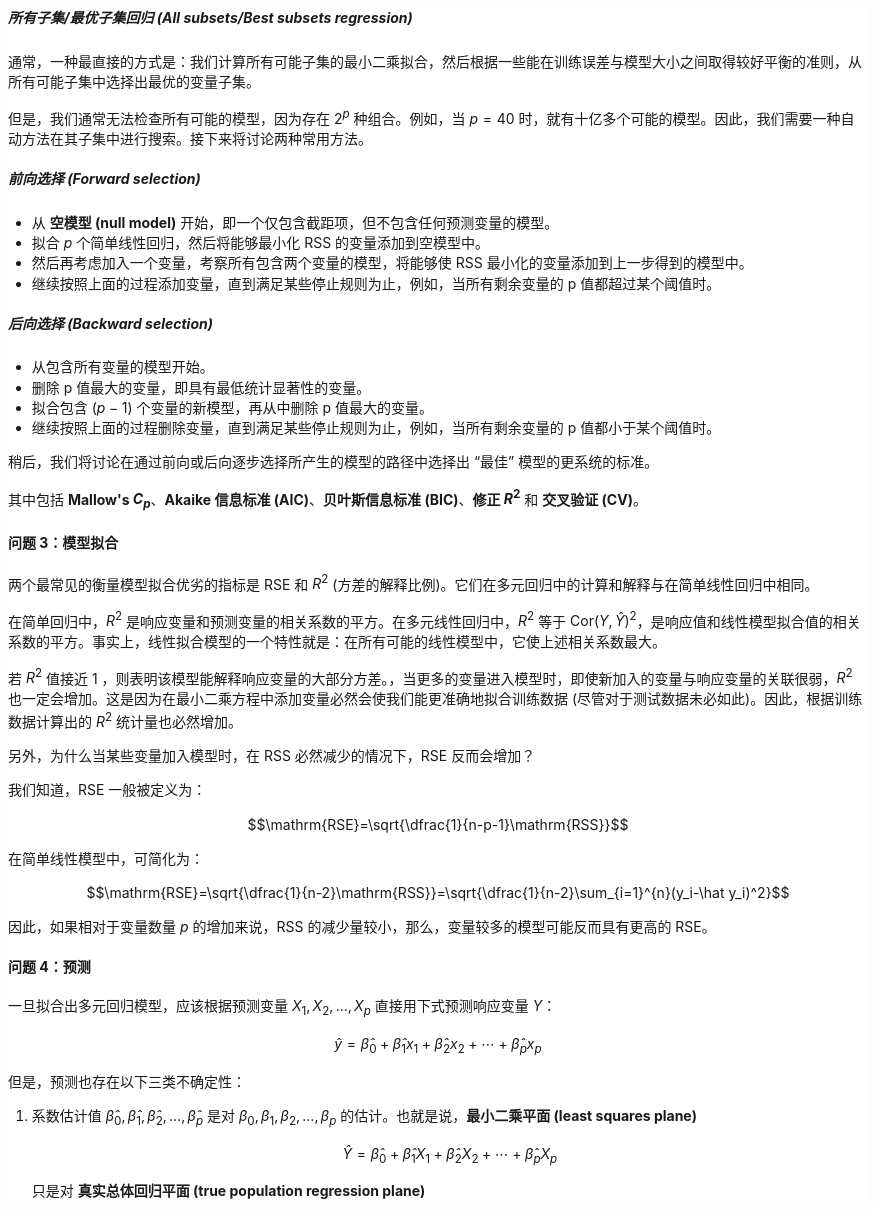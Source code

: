 ##### 所有子集/最优子集回归 (All subsets/Best subsets regression)

通常，一种最直接的方式是：我们计算所有可能子集的最小二乘拟合，然后根据一些能在训练误差与模型大小之间取得较好平衡的准则，从所有可能子集中选择出最优的变量子集。

但是，我们通常无法检查所有可能的模型，因为存在 $2^p$ 种组合。例如，当 $p = 40$ 时，就有十亿多个可能的模型。因此，我们需要一种自动方法在其子集中进行搜索。接下来将讨论两种常用方法。

##### 前向选择 (Forward selection)

* 从 **空模型 (null model)** 开始，即一个仅包含截距项，但不包含任何预测变量的模型。
* 拟合 $p$ 个简单线性回归，然后将能够最小化 RSS 的变量添加到空模型中。
* 然后再考虑加入一个变量，考察所有包含两个变量的模型，将能够使 RSS 最小化的变量添加到上一步得到的模型中。
* 继续按照上面的过程添加变量，直到满足某些停止规则为止，例如，当所有剩余变量的 p 值都超过某个阈值时。

##### 后向选择 (Backward selection)

* 从包含所有变量的模型开始。
* 删除 p 值最大的变量，即具有最低统计显著性的变量。
* 拟合包含 $(p - 1)$ 个变量的新模型，再从中删除 p 值最大的变量。
* 继续按照上面的过程删除变量，直到满足某些停止规则为止，例如，当所有剩余变量的 p 值都小于某个阈值时。

稍后，我们将讨论在通过前向或后向逐步选择所产生的模型的路径中选择出 “最佳” 模型的更系统的标准。

其中包括 **Mallow's $C_p$**、**Akaike 信息标准 (AIC)**、**贝叶斯信息标准 (BIC)**、**修正 $R^2$** 和 **交叉验证 (CV)**。

#### 问题 3：模型拟合

两个最常见的衡量模型拟合优劣的指标是 RSE 和 $R^2$ (方差的解释比例)。它们在多元回归中的计算和解释与在简单线性回归中相同。

在简单回归中，$R^2$ 是响应变量和预测变量的相关系数的平方。在多元线性回归中，$R^2$ 等于 $\mathrm{Cor}(Y,\hat Y)^2$，是响应值和线性模型拟合值的相关系数的平方。事实上，线性拟合模型的一个特性就是：在所有可能的线性模型中，它使上述相关系数最大。

若 $R^2$ 值接近 $1$ ，则表明该模型能解释响应变量的大部分方差。，当更多的变量进入模型时，即使新加入的变量与响应变量的关联很弱，$R^2$ 也一定会增加。这是因为在最小二乘方程中添加变量必然会使我们能更准确地拟合训练数据 (尽管对于测试数据未必如此)。因此，根据训练数据计算出的 $R^2$ 统计量也必然增加。

另外，为什么当某些变量加入模型时，在 RSS 必然减少的情况下，RSE 反而会增加？

我们知道，RSE 一般被定义为：

$$\mathrm{RSE}=\sqrt{\dfrac{1}{n-p-1}\mathrm{RSS}}$$

在简单线性模型中，可简化为：

$$\mathrm{RSE}=\sqrt{\dfrac{1}{n-2}\mathrm{RSS}}=\sqrt{\dfrac{1}{n-2}\sum_{i=1}^{n}(y_i-\hat y_i)^2}$$

因此，如果相对于变量数量 $p$ 的增加来说，RSS 的减少量较小，那么，变量较多的模型可能反而具有更高的 RSE。

#### 问题 4：预测

一旦拟合出多元回归模型，应该根据预测变量 $X_1,X_2,\dots,X_p$ 直接用下式预测响应变量 $Y$：

$$\hat y=\hat \beta_0 + \hat \beta_1 x_1 + \hat \beta_2 x_2 +\cdots + \hat \beta_p x_p$$

但是，预测也存在以下三类不确定性：

1. 系数估计值 $\hat \beta_0, \hat \beta_1, \hat \beta_2, \dots, \hat \beta_p$ 是对 $\beta_0, \beta_1, \beta_2, \dots, \beta_p$ 的估计。也就是说，**最小二乘平面 (least squares plane)**

   $$\hat Y=\hat \beta_0 + \hat \beta_1 X_1 + \hat \beta_2 X_2 +\cdots + \hat \beta_p X_p$$

   只是对 **真实总体回归平面 (true population regression plane)**
